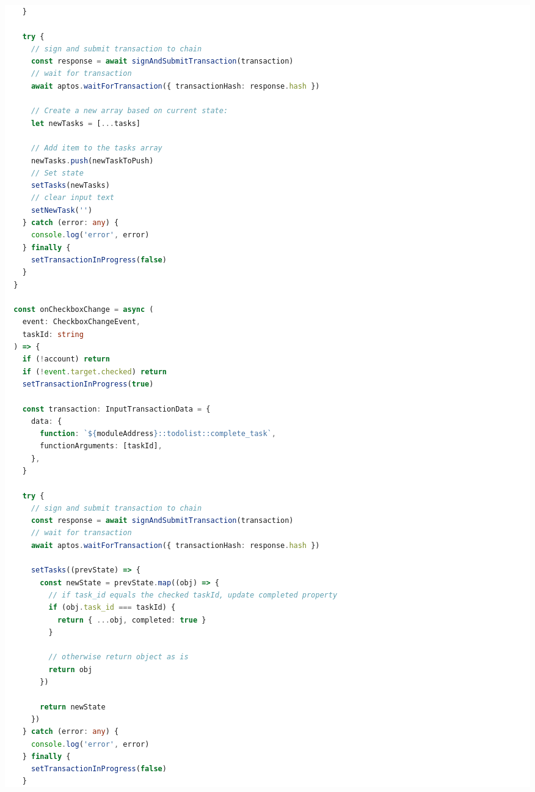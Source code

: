 ```ts title="todo_list/client/src/App.tsx"
    }

    try {
      // sign and submit transaction to chain
      const response = await signAndSubmitTransaction(transaction)
      // wait for transaction
      await aptos.waitForTransaction({ transactionHash: response.hash })

      // Create a new array based on current state:
      let newTasks = [...tasks]

      // Add item to the tasks array
      newTasks.push(newTaskToPush)
      // Set state
      setTasks(newTasks)
      // clear input text
      setNewTask('')
    } catch (error: any) {
      console.log('error', error)
    } finally {
      setTransactionInProgress(false)
    }
  }

  const onCheckboxChange = async (
    event: CheckboxChangeEvent,
    taskId: string
  ) => {
    if (!account) return
    if (!event.target.checked) return
    setTransactionInProgress(true)

    const transaction: InputTransactionData = {
      data: {
        function: `${moduleAddress}::todolist::complete_task`,
        functionArguments: [taskId],
      },
    }

    try {
      // sign and submit transaction to chain
      const response = await signAndSubmitTransaction(transaction)
      // wait for transaction
      await aptos.waitForTransaction({ transactionHash: response.hash })

      setTasks((prevState) => {
        const newState = prevState.map((obj) => {
          // if task_id equals the checked taskId, update completed property
          if (obj.task_id === taskId) {
            return { ...obj, completed: true }
          }

          // otherwise return object as is
          return obj
        })

        return newState
      })
    } catch (error: any) {
      console.log('error', error)
    } finally {
      setTransactionInProgress(false)
    }
```
